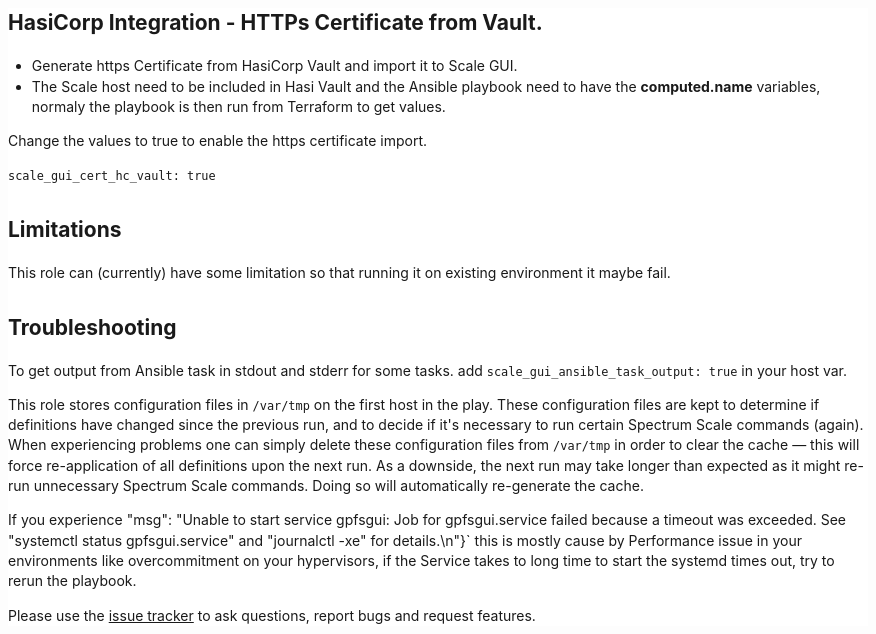 
HasiCorp Integration - HTTPs Certificate from Vault.
------
- Generate https Certificate from HasiCorp Vault and import it to Scale GUI. 
- The Scale host need to be included in Hasi Vault and the Ansible playbook need to have the **computed.name** variables, normaly the playbook is then run from Terraform to get values. 

Change the values to true to enable the https certificate import.
 ```
 scale_gui_cert_hc_vault: true
 ```
 


Limitations
-----------

This role can (currently) have some limitation so that running it on existing environment it maybe fail.  


Troubleshooting
---------------

To get output from Ansible task in stdout and stderr for some tasks. add  `scale_gui_ansible_task_output: true` in your host var.

This role stores configuration files in `/var/tmp` on the first host in the play. These configuration files are kept to determine if definitions have changed since the previous run, and to decide if it's necessary to run certain Spectrum Scale commands (again). When experiencing problems one can simply delete these configuration files from `/var/tmp` in order to clear the cache &mdash; this will force re-application of all definitions upon the next run. As a downside, the next run may take longer than expected as it might re-run unnecessary Spectrum Scale commands. Doing so will automatically re-generate the cache.

If you experience  "msg": "Unable to start service gpfsgui: Job for gpfsgui.service failed because a timeout was exceeded. See \"systemctl status gpfsgui.service\" and \"journalctl -xe\" for details.\n"}`
this is mostly cause by Performance issue in your environments like overcommitment on your hypervisors, if the Service takes to long time to start the systemd times out, try to rerun the playbook.

Please use the [issue tracker](https://github.com/IBM/ibm-spectrum-scale-install-infra/issues) to ask questions, report bugs and request features.

